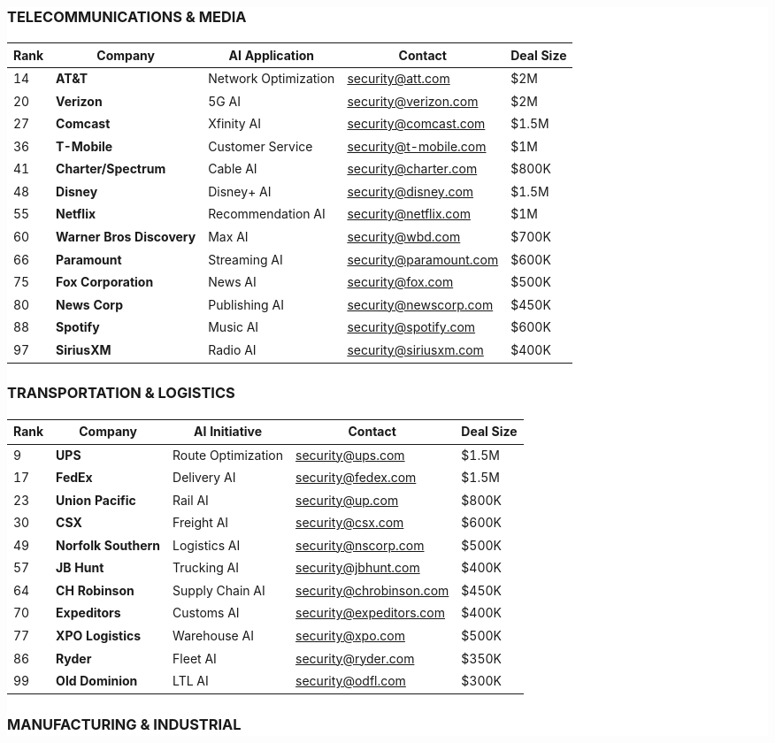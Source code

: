 ### TELECOMMUNICATIONS & MEDIA

| Rank | Company | AI Application | Contact | Deal Size |
|------|---------|----------------|---------|-----------|
| 14 | **AT&T** | Network Optimization | security@att.com | $2M |
| 20 | **Verizon** | 5G AI | security@verizon.com | $2M |
| 27 | **Comcast** | Xfinity AI | security@comcast.com | $1.5M |
| 36 | **T-Mobile** | Customer Service | security@t-mobile.com | $1M |
| 41 | **Charter/Spectrum** | Cable AI | security@charter.com | $800K |
| 48 | **Disney** | Disney+ AI | security@disney.com | $1.5M |
| 55 | **Netflix** | Recommendation AI | security@netflix.com | $1M |
| 60 | **Warner Bros Discovery** | Max AI | security@wbd.com | $700K |
| 66 | **Paramount** | Streaming AI | security@paramount.com | $600K |
| 75 | **Fox Corporation** | News AI | security@fox.com | $500K |
| 80 | **News Corp** | Publishing AI | security@newscorp.com | $450K |
| 88 | **Spotify** | Music AI | security@spotify.com | $600K |
| 97 | **SiriusXM** | Radio AI | security@siriusxm.com | $400K |

### TRANSPORTATION & LOGISTICS

| Rank | Company | AI Initiative | Contact | Deal Size |
|------|---------|---------------|---------|-----------|
| 9 | **UPS** | Route Optimization | security@ups.com | $1.5M |
| 17 | **FedEx** | Delivery AI | security@fedex.com | $1.5M |
| 23 | **Union Pacific** | Rail AI | security@up.com | $800K |
| 30 | **CSX** | Freight AI | security@csx.com | $600K |
| 49 | **Norfolk Southern** | Logistics AI | security@nscorp.com | $500K |
| 57 | **JB Hunt** | Trucking AI | security@jbhunt.com | $400K |
| 64 | **CH Robinson** | Supply Chain AI | security@chrobinson.com | $450K |
| 70 | **Expeditors** | Customs AI | security@expeditors.com | $400K |
| 77 | **XPO Logistics** | Warehouse AI | security@xpo.com | $500K |
| 86 | **Ryder** | Fleet AI | security@ryder.com | $350K |
| 99 | **Old Dominion** | LTL AI | security@odfl.com | $300K |

### MANUFACTURING & INDUSTRIAL
